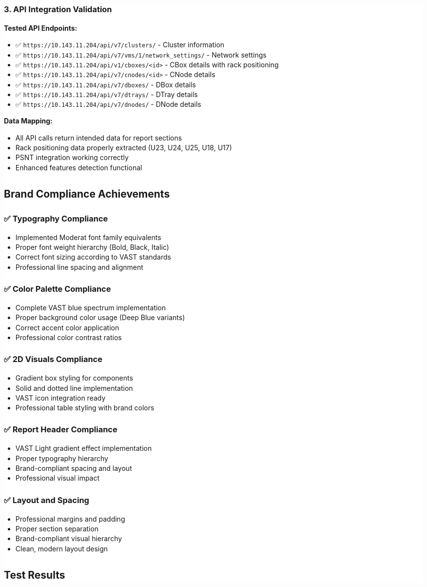 ### 3. API Integration Validation

**Tested API Endpoints:**
- ✅ `https://10.143.11.204/api/v7/clusters/` - Cluster information
- ✅ `https://10.143.11.204/api/v7/vms/1/network_settings/` - Network settings
- ✅ `https://10.143.11.204/api/v1/cboxes/<id>` - CBox details with rack positioning
- ✅ `https://10.143.11.204/api/v7/cnodes/<id>` - CNode details
- ✅ `https://10.143.11.204/api/v7/dboxes/` - DBox details
- ✅ `https://10.143.11.204/api/v7/dtrays/` - DTray details
- ✅ `https://10.143.11.204/api/v7/dnodes/` - DNode details

**Data Mapping:**
- All API calls return intended data for report sections
- Rack positioning data properly extracted (U23, U24, U25, U18, U17)
- PSNT integration working correctly
- Enhanced features detection functional

## Brand Compliance Achievements

### ✅ Typography Compliance
- Implemented Moderat font family equivalents
- Proper font weight hierarchy (Bold, Black, Italic)
- Correct font sizing according to VAST standards
- Professional line spacing and alignment

### ✅ Color Palette Compliance
- Complete VAST blue spectrum implementation
- Proper background color usage (Deep Blue variants)
- Correct accent color application
- Professional color contrast ratios

### ✅ 2D Visuals Compliance
- Gradient box styling for components
- Solid and dotted line implementation
- VAST icon integration ready
- Professional table styling with brand colors

### ✅ Report Header Compliance
- VAST Light gradient effect implementation
- Proper typography hierarchy
- Brand-compliant spacing and layout
- Professional visual impact

### ✅ Layout and Spacing
- Professional margins and padding
- Proper section separation
- Brand-compliant visual hierarchy
- Clean, modern layout design

## Test Results
